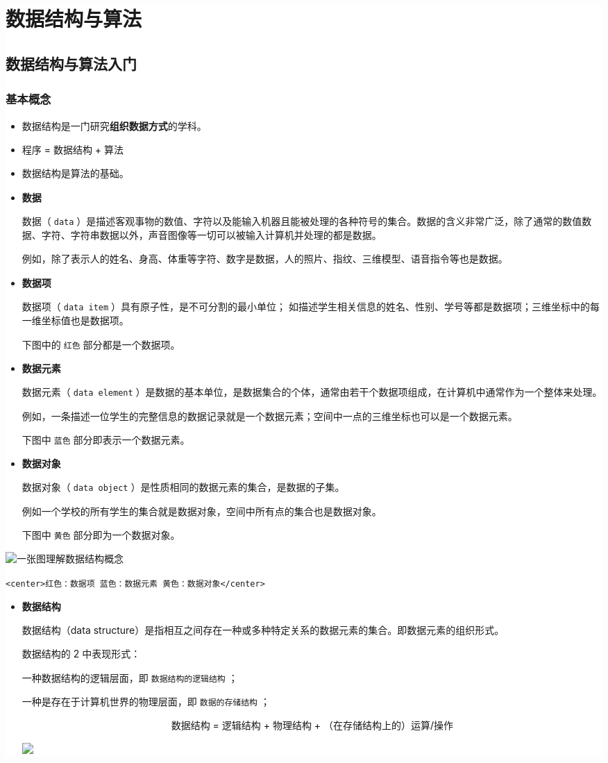 

# 数据结构与算法

## 数据结构与算法入门

### 基本概念

- 数据结构是一门研究**组织数据方式**的学科。

- 程序 = 数据结构 + 算法

- 数据结构是算法的基础。

* **数据**

  数据（ `data` ）是描述客观事物的数值、字符以及能输入机器且能被处理的各种符号的集合。数据的含义非常广泛，除了通常的数值数据、字符、字符串数据以外，声音图像等一切可以被输入计算机并处理的都是数据。

  例如，除了表示人的姓名、身高、体重等字符、数字是数据，人的照片、指纹、三维模型、语音指令等也是数据。

* **数据项**

    数据项（ `data item` ）具有原子性，是不可分割的最小单位；
    如描述学生相关信息的姓名、性别、学号等都是数据项；三维坐标中的每一维坐标值也是数据项。

    下图中的 `红色` 部分都是一个数据项。

* **数据元素**

    数据元素（ `data element` ）是数据的基本单位，是数据集合的个体，通常由若干个数据项组成，在计算机中通常作为一个整体来处理。

    例如，一条描述一位学生的完整信息的数据记录就是一个数据元素；空间中一点的三维坐标也可以是一个数据元素。

    下图中 `蓝色` 部分即表示一个数据元素。

* **数据对象**

    数据对象（ `data object` ）是性质相同的数据元素的集合，是数据的子集。

    例如一个学校的所有学生的集合就是数据对象，空间中所有点的集合也是数据对象。

    下图中 `黄色` 部分即为一个数据对象。

![一张图理解数据结构概念](DataStructuresAndAlgorithms/2020-01-31-15-16-38.png)

    <center>红色：数据项 蓝色：数据元素 黄色：数据对象</center>

* **数据结构**

    数据结构（data structure）是指相互之间存在一种或多种特定关系的数据元素的集合。即数据元素的组织形式。

    数据结构的 2 中表现形式：

    一种数据结构的逻辑层面，即 `数据结构的逻辑结构` ；

    一种是存在于计算机世界的物理层面，即 `数据的存储结构` ；

    <center>数据结构 = 逻辑结构 + 物理结构 + （在存储结构上的）运算/操作</center>

    ![](DataStructuresAndAlgorithms/2020-01-31-15-44-28.png)
